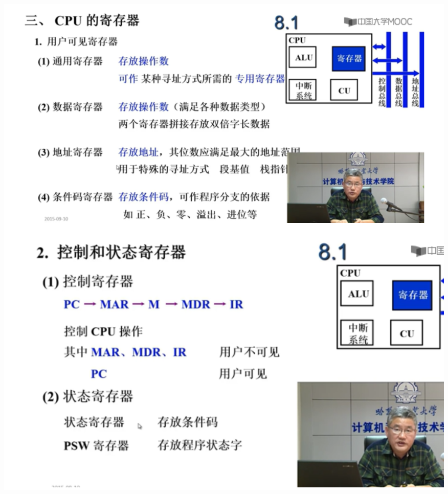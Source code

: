 ![image-20210601101124317](img/image-20210601101124317.png)

![image-20210601101534755](img/image-20210601101534755.png)
